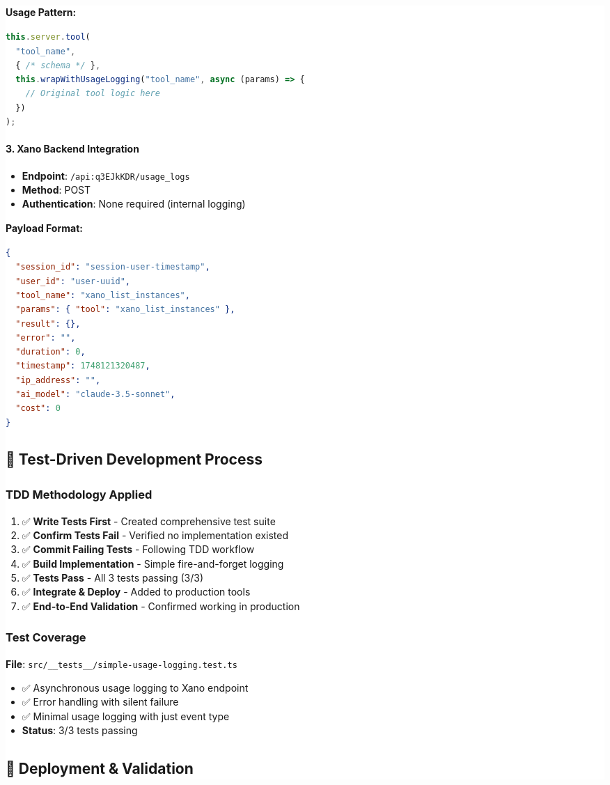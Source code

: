 **Usage Pattern:**
```typescript
this.server.tool(
  "tool_name",
  { /* schema */ },
  this.wrapWithUsageLogging("tool_name", async (params) => {
    // Original tool logic here
  })
);
```

#### 3. Xano Backend Integration
- **Endpoint**: `/api:q3EJkKDR/usage_logs`
- **Method**: POST
- **Authentication**: None required (internal logging)

**Payload Format:**
```json
{
  "session_id": "session-user-timestamp",
  "user_id": "user-uuid",
  "tool_name": "xano_list_instances",
  "params": { "tool": "xano_list_instances" },
  "result": {},
  "error": "",
  "duration": 0,
  "timestamp": 1748121320487,
  "ip_address": "",
  "ai_model": "claude-3.5-sonnet",
  "cost": 0
}
```

## 🧪 Test-Driven Development Process

### TDD Methodology Applied
1. ✅ **Write Tests First** - Created comprehensive test suite
2. ✅ **Confirm Tests Fail** - Verified no implementation existed
3. ✅ **Commit Failing Tests** - Following TDD workflow
4. ✅ **Build Implementation** - Simple fire-and-forget logging
5. ✅ **Tests Pass** - All 3 tests passing (3/3)
6. ✅ **Integrate & Deploy** - Added to production tools
7. ✅ **End-to-End Validation** - Confirmed working in production

### Test Coverage
**File**: `src/__tests__/simple-usage-logging.test.ts`
- ✅ Asynchronous usage logging to Xano endpoint
- ✅ Error handling with silent failure
- ✅ Minimal usage logging with just event type
- **Status**: 3/3 tests passing

## 🚀 Deployment & Validation
